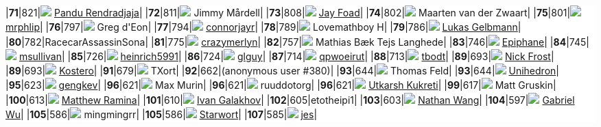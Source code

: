 |**71**|821|<img src="https://avatars.githubusercontent.com/u/3111845?v=4" height=12> [Pandu Rendradjaja](https://github.com/prendradjaja)|
|**72**|811|<img src="https://lh3.googleusercontent.com/a/ALm5wu2tM6FJsT1SlksLe-4MHqBXZ6jNUyjmdRKtaplcAKE=s96-c" height=12> Jimmy Mårdell|
|**73**|808|<img src="https://avatars.githubusercontent.com/u/108316?v=4" height=12> [Jay Foad](https://github.com/jayfoad)|
|**74**|802|<img src="https://lh3.googleusercontent.com/a/ACg8ocJhml_wrD95dD0GGTHISuuy8XvCVAK0bnGr7K0AbvHeCgNJTw=s96-c" height=12> Maarten van der Zwaart|
|**75**|801|<img src="https://avatars.githubusercontent.com/u/734414?v=4" height=12> [mrphlip](https://github.com/mrphlip)|
|**76**|797|<img src="https://lh3.googleusercontent.com/a-/AOh14GhOkbNdUfBGppbnCmE9Uv4Fh6yBFMiEffaJQMXbHw=s96-c" height=12> Greg d'Eon|
|**77**|794|<img src="https://avatars.githubusercontent.com/u/5413757?v=4" height=12> [connorjayr](https://github.com/connorjayr)|
|**78**|789|<img src="https://lh3.googleusercontent.com/a/ACg8ocLDZEe06kp0z8BtIFxmb11XcYhHFKi0Qq3QALIbOQz6SP6TS2dK=s96-c" height=12> Lovemathboy H|
|**79**|786|<img src="https://avatars.githubusercontent.com/u/34147627?v=4" height=12> [Lukas Gelbmann](https://github.com/LukasGelbmann)|
|**80**|782|RacecarAssassinSona|
|**81**|775|<img src="https://avatars.githubusercontent.com/u/6919679?v=4" height=12> [crazymerlyn](https://github.com/crazymerlyn)|
|**82**|757|<img src="https://lh3.googleusercontent.com/a/ACg8ocJZWlSfABXhaTKEFLZcqORw4ff3D4A1qoDAyVQgoOUh=s96-c" height=12> Mathias Bæk Tejs Langhede|
|**83**|746|<img src="https://avatars.githubusercontent.com/u/2568722?v=4" height=12> [Epiphane](https://github.com/Epiphane)|
|**84**|745|<img src="https://avatars.githubusercontent.com/u/340349?v=4" height=12> [msullivan](https://github.com/msullivan)|
|**85**|726|<img src="http://pbs.twimg.com/profile_images/1560569247/543eae2c4db8823cb57717b8a1b238be_1_.jpg_size_200" height=12> [heinrich5991](https://twitter.com/heinrich5991)|
|**86**|724|<img src="https://avatars.githubusercontent.com/u/12164?v=4" height=12> [glguy](https://github.com/glguy)|
|**87**|714|<img src="https://avatars.githubusercontent.com/u/19750159?v=4" height=12> [qpwoeirut](https://github.com/qpwoeirut)|
|**88**|713|<img src="https://avatars.githubusercontent.com/u/5678977?v=4" height=12> [tbodt](https://github.com/tbodt)|
|**89**|693|<img src="https://avatars.githubusercontent.com/u/839071?v=4" height=12> [Nick Frost](https://github.com/slashnick)|
|**89**|693|<img src="https://avatars.githubusercontent.com/u/5323546?v=4" height=12> [Kostero](https://github.com/Kostero)|
|**91**|679|<img src="https://avatars.githubusercontent.com/u/46675337?v=4" height=12> TXort|
|**92**|662|(anonymous user #380)|
|**93**|644|<img src="https://lh3.googleusercontent.com/a/ACg8ocKk6OMHvCZzwitJv6w8rleuXfbgBPLKUv7yIp7PG-605jMrcRM=s96-c" height=12> Thomas Feld|
|**93**|644|<img src="https://avatars.githubusercontent.com/u/5595067?v=4" height=12> [Unihedron](https://github.com/Unihedro)|
|**95**|623|<img src="https://avatars.githubusercontent.com/u/548628?v=4" height=12> [gengkev](https://github.com/gengkev)|
|**96**|621|<img src="https://avatars.githubusercontent.com/u/18634257?v=4" height=12> Max Murin|
|**96**|621|<img src="https://avatars.githubusercontent.com/u/3401028?v=4" height=12> ruuddotorg|
|**96**|621|<img src="https://avatars.githubusercontent.com/u/217126?v=4" height=12> [Utkarsh Kukreti](https://github.com/utkarshkukreti)|
|**99**|617|<img src="https://lh3.googleusercontent.com/a/ACg8ocJUFvFuovRCMm4or8Qdu-Sj1QPOFWjP93E39GzHzvyytWEP6aio=s96-c" height=12> Matt Gruskin|
|**100**|613|<img src="https://avatars.githubusercontent.com/u/4411471?v=4" height=12> [Matthew Ramina](https://github.com/mattr555)|
|**101**|610|<img src="https://avatars.githubusercontent.com/u/25856165?v=4" height=12> [Ivan Galakhov](https://github.com/igalakhov)|
|**102**|605|etotheipi1|
|**103**|603|<img src="https://avatars.githubusercontent.com/u/7865976?v=4" height=12> [Nathan Wang](https://github.com/thecodingwizard)|
|**104**|597|<img src="https://avatars.githubusercontent.com/u/13583761?v=4" height=12> [Gabriel Wu](https://github.com/lucifer1004)|
|**105**|586|<img src="https://avatars.githubusercontent.com/u/12855406?v=4" height=12> mingmingrr|
|**105**|586|<img src="https://avatars.githubusercontent.com/u/16487249?v=4" height=12> [Starwort](https://github.com/Starwort)|
|**107**|585|<img src="https://avatars.githubusercontent.com/u/297425?v=4" height=12> [jes](https://github.com/jes)|